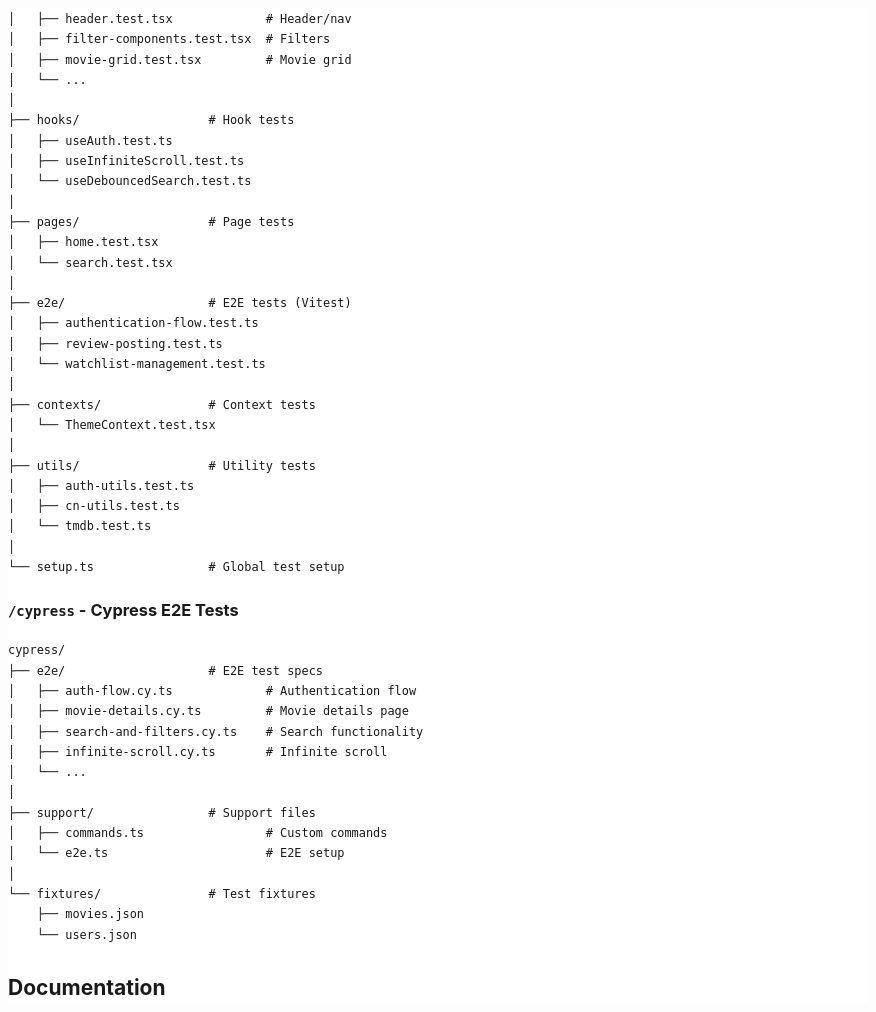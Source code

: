 ```
│   ├── header.test.tsx             # Header/nav
│   ├── filter-components.test.tsx  # Filters
│   ├── movie-grid.test.tsx         # Movie grid
│   └── ...
│
├── hooks/                  # Hook tests
│   ├── useAuth.test.ts
│   ├── useInfiniteScroll.test.ts
│   └── useDebouncedSearch.test.ts
│
├── pages/                  # Page tests
│   ├── home.test.tsx
│   └── search.test.tsx
│
├── e2e/                    # E2E tests (Vitest)
│   ├── authentication-flow.test.ts
│   ├── review-posting.test.ts
│   └── watchlist-management.test.ts
│
├── contexts/               # Context tests
│   └── ThemeContext.test.tsx
│
├── utils/                  # Utility tests
│   ├── auth-utils.test.ts
│   ├── cn-utils.test.ts
│   └── tmdb.test.ts
│
└── setup.ts                # Global test setup
```

### `/cypress` - Cypress E2E Tests

```
cypress/
├── e2e/                    # E2E test specs
│   ├── auth-flow.cy.ts             # Authentication flow
│   ├── movie-details.cy.ts         # Movie details page
│   ├── search-and-filters.cy.ts    # Search functionality
│   ├── infinite-scroll.cy.ts       # Infinite scroll
│   └── ...
│
├── support/                # Support files
│   ├── commands.ts                 # Custom commands
│   └── e2e.ts                      # E2E setup
│
└── fixtures/               # Test fixtures
    ├── movies.json
    └── users.json
```

## Documentation
